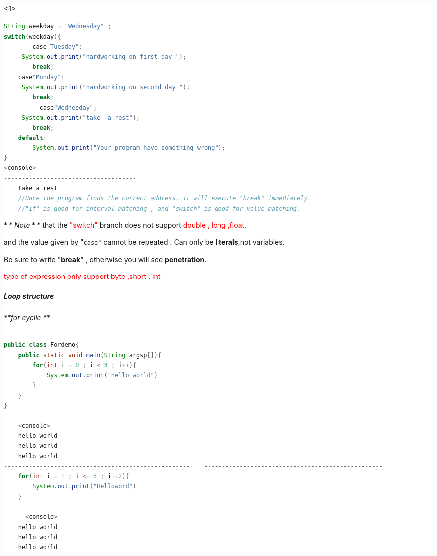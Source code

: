 <1>

```java
String weekday = "Wednesday" ;
switch(weekday){
        case"Tuesday":
     System.out.print("hardworking on first day ");
        break;  
    case"Monday":
     System.out.print("hardworking on second day ");
        break;
          case"Wednesday";
     System.out.print("take  a rest");
        break;
    default:
        System.out.print("Your program have something wrong");
}
<console>
-------------------------------------
    take a rest
    //Once the program finds the correct address. it will execute "break" immediately.
    //"if" is good for interval matching , and "switch" is good for value matching.
```

$**Note**$ that the<font color='red'> "switch" </font>branch does not support <font color='red'>double , long ,float,</font> 

and the value given by "`case"` cannot be repeated . Can only be **literals**,not variables. 

Be sure to write "**break**" , otherwise you will see **penetration**.

<font color='red'>type of expression only support byte ,short , int </font>

##### Loop structure

###### **for cyclic **

```java
public class Fordemo{
    public static void main(String argsp[]){
        for(int i = 0 ; i < 3 ; i++){
            System.out.print("hello world")
        }
    }
}
-----------------------------------------------------
    <console>
    hello world 
    hello world 
    hello world
----------------------------------------------------    --------------------------------------------------
    for(int i = 1 ; i <= 5 ; i+=2){
        System.out.print("Helloword")
    }
-----------------------------------------------------
      <console>
    hello world 
    hello world 
    hello world
```
